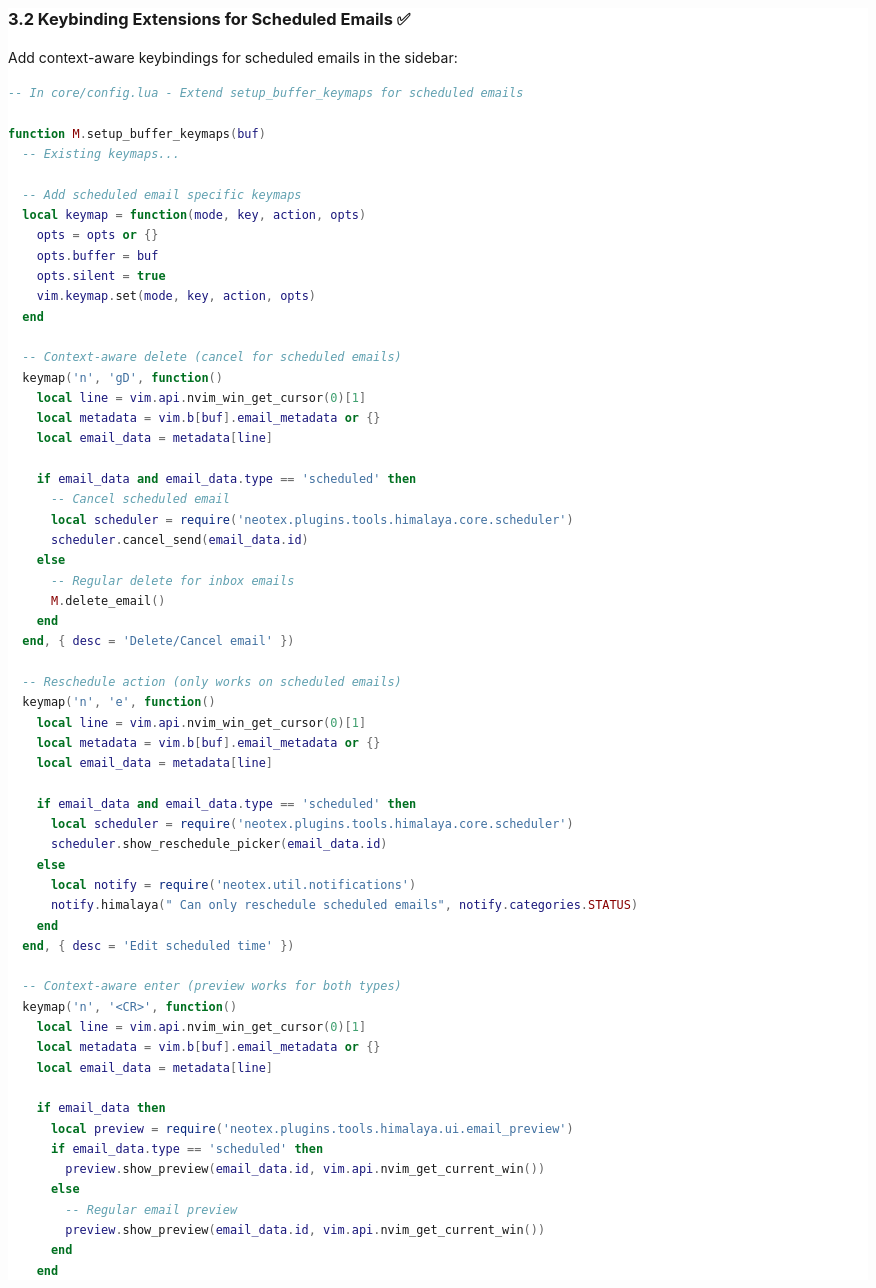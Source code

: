 ### 3.2 Keybinding Extensions for Scheduled Emails ✅

Add context-aware keybindings for scheduled emails in the sidebar:

```lua
-- In core/config.lua - Extend setup_buffer_keymaps for scheduled emails

function M.setup_buffer_keymaps(buf)
  -- Existing keymaps...
  
  -- Add scheduled email specific keymaps
  local keymap = function(mode, key, action, opts)
    opts = opts or {}
    opts.buffer = buf
    opts.silent = true
    vim.keymap.set(mode, key, action, opts)
  end
  
  -- Context-aware delete (cancel for scheduled emails)
  keymap('n', 'gD', function()
    local line = vim.api.nvim_win_get_cursor(0)[1]
    local metadata = vim.b[buf].email_metadata or {}
    local email_data = metadata[line]
    
    if email_data and email_data.type == 'scheduled' then
      -- Cancel scheduled email
      local scheduler = require('neotex.plugins.tools.himalaya.core.scheduler')
      scheduler.cancel_send(email_data.id)
    else
      -- Regular delete for inbox emails
      M.delete_email()
    end
  end, { desc = 'Delete/Cancel email' })
  
  -- Reschedule action (only works on scheduled emails)
  keymap('n', 'e', function()
    local line = vim.api.nvim_win_get_cursor(0)[1]
    local metadata = vim.b[buf].email_metadata or {}
    local email_data = metadata[line]
    
    if email_data and email_data.type == 'scheduled' then
      local scheduler = require('neotex.plugins.tools.himalaya.core.scheduler')
      scheduler.show_reschedule_picker(email_data.id)
    else
      local notify = require('neotex.util.notifications')
      notify.himalaya(" Can only reschedule scheduled emails", notify.categories.STATUS)
    end
  end, { desc = 'Edit scheduled time' })
  
  -- Context-aware enter (preview works for both types)
  keymap('n', '<CR>', function()
    local line = vim.api.nvim_win_get_cursor(0)[1]
    local metadata = vim.b[buf].email_metadata or {}
    local email_data = metadata[line]
    
    if email_data then
      local preview = require('neotex.plugins.tools.himalaya.ui.email_preview')
      if email_data.type == 'scheduled' then
        preview.show_preview(email_data.id, vim.api.nvim_get_current_win())
      else
        -- Regular email preview
        preview.show_preview(email_data.id, vim.api.nvim_get_current_win())
      end
    end
```